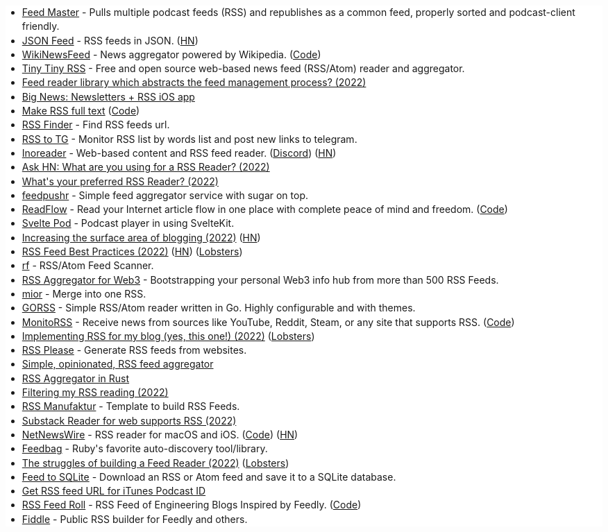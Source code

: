 - [Feed Master](https://github.com/umputun/feed-master) - Pulls multiple podcast feeds (RSS) and republishes as a common feed, properly sorted and podcast-client friendly.
- [JSON Feed](https://www.jsonfeed.org/) - RSS feeds in JSON. ([HN](https://news.ycombinator.com/item?id=30776535))
- [WikiNewsFeed](https://wikinewsfeed.org/) - News aggregator powered by Wikipedia. ([Code](https://github.com/WikiNewsFeed/wikinewsfeed))
- [Tiny Tiny RSS](https://tt-rss.org/) - Free and open source web-based news feed (RSS/Atom) reader and aggregator.
- [Feed reader library which abstracts the feed management process? (2022)](https://lobste.rs/s/wlxptu/feed_reader_library_which_abstracts_feed)
- [Big News: Newsletters + RSS iOS app](https://apps.apple.com/gb/app/big-news-newsletters-rss/id1582306019)
- [Make RSS full text](https://fulltextrssplz.whtsky.me/) ([Code](https://github.com/whtsky/fulltextrssplz))
- [RSS Finder](https://github.com/ggkovacs/rss-finder) - Find RSS feeds url.
- [RSS to TG](https://github.com/recoilme/rss2tg) - Monitor RSS list by words list and post new links to telegram.
- [Inoreader](https://www.inoreader.com/) - Web-based content and RSS feed reader. ([Discord](https://discord.gg/urgt548q9Q)) ([HN](https://news.ycombinator.com/item?id=31142633))
- [Ask HN: What are you using for a RSS Reader? (2022)](https://news.ycombinator.com/item?id=31141160)
- [What's your preferred RSS Reader? (2022)](https://twitter.com/simonw/status/1518618079328055296)
- [feedpushr](https://github.com/ncarlier/feedpushr) - Simple feed aggregator service with sugar on top.
- [ReadFlow](https://about.readflow.app/) - Read your Internet article flow in one place with complete peace of mind and freedom. ([Code](https://github.com/ncarlier/readflow))
- [Svelte Pod](https://github.com/spences10/svelte-pod) - Podcast player in using SvelteKit.
- [Increasing the surface area of blogging (2022)](https://tomcritchlow.com/2022/04/21/new-rss/) ([HN](https://news.ycombinator.com/item?id=31186346))
- [RSS Feed Best Practices (2022)](https://kevincox.ca/2022/05/06/rss-feed-best-practices/) ([HN](https://news.ycombinator.com/item?id=31293488)) ([Lobsters](https://lobste.rs/s/lhocyn/rss_feed_best_practises))
- [rf](https://github.com/eigenhombre/rf) - RSS/Atom Feed Scanner.
- [RSS Aggregator for Web3](https://github.com/chainfeeds/RSSAggregatorforWeb3) - Bootstrapping your personal Web3 info hub from more than 500 RSS Feeds.
- [mior](https://github.com/fuyufjh/mior) - Merge into one RSS.
- [GORSS](https://github.com/Lallassu/gorss) - Simple RSS/Atom reader written in Go. Highly configurable and with themes.
- [MonitoRSS](https://monitorss.xyz/) - Receive news from sources like YouTube, Reddit, Steam, or any site that supports RSS. ([Code](https://github.com/synzen/MonitoRSS))
- [Implementing RSS for my blog (yes, this one!) (2022)](https://prose.nsood.in/implementing-rss) ([Lobsters](https://lobste.rs/s/lrnqsv/implementing_rss_for_my_blog_yes_this_one))
- [RSS Please](https://github.com/wezm/rsspls) - Generate RSS feeds from websites.
- [Simple, opinionated, RSS feed aggregator](https://github.com/ssddanbrown/rss)
- [RSS Aggregator in Rust](https://github.com/fistons/rss-aggregator)
- [Filtering my RSS reading (2022)](https://leancrew.com/all-this/2022/08/filtering-my-rss-reading/)
- [RSS Manufaktur](https://github.com/inframanufaktur/rss-manufaktur) - Template to build RSS Feeds.
- [Substack Reader for web supports RSS (2022)](https://on.substack.com/p/new-web-reader)
- [NetNewsWire](https://netnewswire.com/) - RSS reader for macOS and iOS. ([Code](https://github.com/Ranchero-Software/NetNewsWire)) ([HN](https://news.ycombinator.com/item?id=33052441))
- [Feedbag](https://github.com/damog/feedbag) - Ruby's favorite auto-discovery tool/library.
- [The struggles of building a Feed Reader (2022)](https://jackevansevo.github.io/posts/struggles-of-building-an-rss-feed-reader/) ([Lobsters](https://lobste.rs/s/u6nrj0/struggles_building_feed_reader))
- [Feed to SQLite](https://github.com/eyeseast/feed-to-sqlite) - Download an RSS or Atom feed and save it to a SQLite database.
- [Get RSS feed URL for iTunes Podcast ID](https://www.deanishe.net/post/2022/10/get-rss-feed-url-for-itunes-podcast-id/)
- [RSS Feed Roll](https://feed-roll.vercel.app/) - RSS Feed of Engineering Blogs Inspired by Feedly. ([Code](https://github.com/mystica2000/feed-roll))
- [Fiddle](https://github.com/octomation/fiddle) - Public RSS builder for Feedly and others.